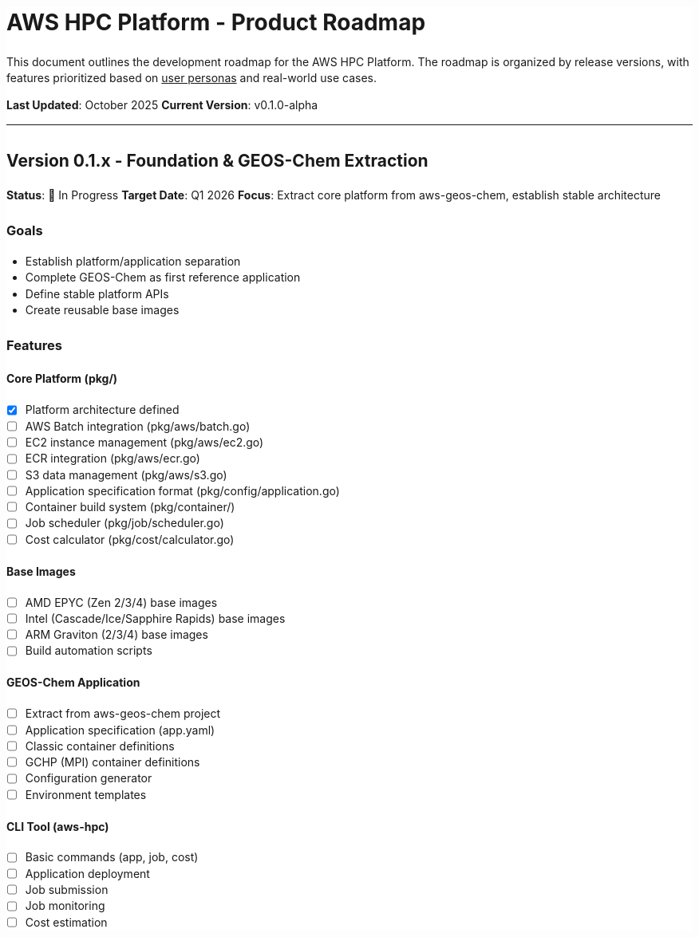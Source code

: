 # AWS HPC Platform - Product Roadmap

This document outlines the development roadmap for the AWS HPC Platform. The roadmap is organized by release versions, with features prioritized based on [user personas](docs/PERSONAS.md) and real-world use cases.

**Last Updated**: October 2025
**Current Version**: v0.1.0-alpha

---

## Version 0.1.x - Foundation & GEOS-Chem Extraction

**Status**: 🚧 In Progress
**Target Date**: Q1 2026
**Focus**: Extract core platform from aws-geos-chem, establish stable architecture

### Goals
- Establish platform/application separation
- Complete GEOS-Chem as first reference application
- Define stable platform APIs
- Create reusable base images

### Features

#### Core Platform (pkg/)
- [x] Platform architecture defined
- [ ] AWS Batch integration (pkg/aws/batch.go)
- [ ] EC2 instance management (pkg/aws/ec2.go)
- [ ] ECR integration (pkg/aws/ecr.go)
- [ ] S3 data management (pkg/aws/s3.go)
- [ ] Application specification format (pkg/config/application.go)
- [ ] Container build system (pkg/container/)
- [ ] Job scheduler (pkg/job/scheduler.go)
- [ ] Cost calculator (pkg/cost/calculator.go)

#### Base Images
- [ ] AMD EPYC (Zen 2/3/4) base images
- [ ] Intel (Cascade/Ice/Sapphire Rapids) base images
- [ ] ARM Graviton (2/3/4) base images
- [ ] Build automation scripts

#### GEOS-Chem Application
- [ ] Extract from aws-geos-chem project
- [ ] Application specification (app.yaml)
- [ ] Classic container definitions
- [ ] GCHP (MPI) container definitions
- [ ] Configuration generator
- [ ] Environment templates

#### CLI Tool (aws-hpc)
- [ ] Basic commands (app, job, cost)
- [ ] Application deployment
- [ ] Job submission
- [ ] Job monitoring
- [ ] Cost estimation
